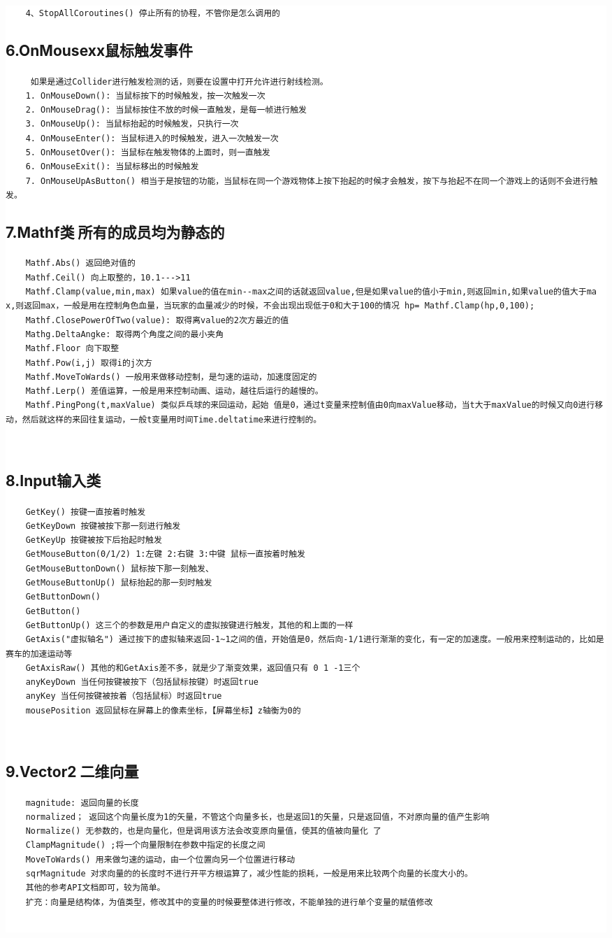 ```
    4、StopAllCoroutines() 停止所有的协程，不管你是怎么调用的
``````

## 6.OnMousexx鼠标触发事件
```
     如果是通过Collider进行触发检测的话，则要在设置中打开允许进行射线检测。
	1. OnMouseDown(): 当鼠标按下的时候触发，按一次触发一次
	2. OnMouseDrag(): 当鼠标按住不放的时候一直触发，是每一帧进行触发
	3. OnMouseUp(): 当鼠标抬起的时候触发，只执行一次
	4. OnMouseEnter(): 当鼠标进入的时候触发，进入一次触发一次
	5. OnMousetOver(): 当鼠标在触发物体的上面时，则一直触发
	6. OnMouseExit(): 当鼠标移出的时候触发
	7. OnMouseUpAsButton() 相当于是按钮的功能，当鼠标在同一个游戏物体上按下抬起的时候才会触发，按下与抬起不在同一个游戏上的话则不会进行触发。
```

## 7.Mathf类 所有的成员均为静态的
``` 
    Mathf.Abs() 返回绝对值的
    Mathf.Ceil() 向上取整的，10.1--->11
    Mathf.Clamp(value,min,max) 如果value的值在min--max之间的话就返回value,但是如果value的值小于min,则返回min,如果value的值大于max,则返回max，一般是用在控制角色血量，当玩家的血量减少的时候，不会出现出现低于0和大于100的情况 hp= Mathf.Clamp(hp,0,100);
    Mathf.ClosePowerOfTwo(value): 取得离value的2次方最近的值
    Mathg.DeltaAngke: 取得两个角度之间的最小夹角
    Mathf.Floor 向下取整
    Mathf.Pow(i,j) 取得i的j次方
    Mathf.MoveToWards() 一般用来做移动控制，是匀速的运动，加速度固定的
    Mathf.Lerp() 差值运算，一般是用来控制动画、运动，越往后运行的越慢的。
    Mathf.PingPong(t,maxValue) 类似乒乓球的来回运动，起始 值是0，通过t变量来控制值由0向maxValue移动，当t大于maxValue的时候又向0进行移动，然后就这样的来回往复运动，一般t变量用时间Time.deltatime来进行控制的。
```
 
## 8.Input输入类
``` 
    GetKey() 按键一直按着时触发
    GetKeyDown 按键被按下那一刻进行触发
    GetKeyUp 按键被按下后抬起时触发
    GetMouseButton(0/1/2) 1:左键 2:右键 3:中键 鼠标一直按着时触发
    GetMouseButtonDown() 鼠标按下那一刻触发、
    GetMouseButtonUp() 鼠标抬起的那一刻时触发
    GetButtonDown()
    GetButton()
    GetButtonUp() 这三个的参数是用户自定义的虚拟按键进行触发，其他的和上面的一样
    GetAxis("虚拟轴名") 通过按下的虚拟轴来返回-1~1之间的值，开始值是0，然后向-1/1进行渐渐的变化，有一定的加速度。一般用来控制运动的，比如是赛车的加速运动等
    GetAxisRaw() 其他的和GetAxis差不多，就是少了渐变效果，返回值只有 0 1 -1三个
    anyKeyDown 当任何按键被按下（包括鼠标按键）时返回true
    anyKey 当任何按键被按着（包括鼠标）时返回true
    mousePosition 返回鼠标在屏幕上的像素坐标，【屏幕坐标】z轴衡为0的
```
 
## 9.Vector2 二维向量
```
    magnitude: 返回向量的长度
    normalized； 返回这个向量长度为1的矢量，不管这个向量多长，也是返回1的矢量，只是返回值，不对原向量的值产生影响
    Normalize() 无参数的，也是向量化，但是调用该方法会改变原向量值，使其的值被向量化 了
    ClampMagnitude() ;将一个向量限制在参数中指定的长度之间
    MoveToWards() 用来做匀速的运动，由一个位置向另一个位置进行移动
    sqrMagnitude 对求向量的的长度时不进行开平方根运算了，减少性能的损耗，一般是用来比较两个向量的长度大小的。
    其他的参考API文档即可，较为简单。
    扩充：向量是结构体，为值类型，修改其中的变量的时候要整体进行修改，不能单独的进行单个变量的赋值修改
```
 